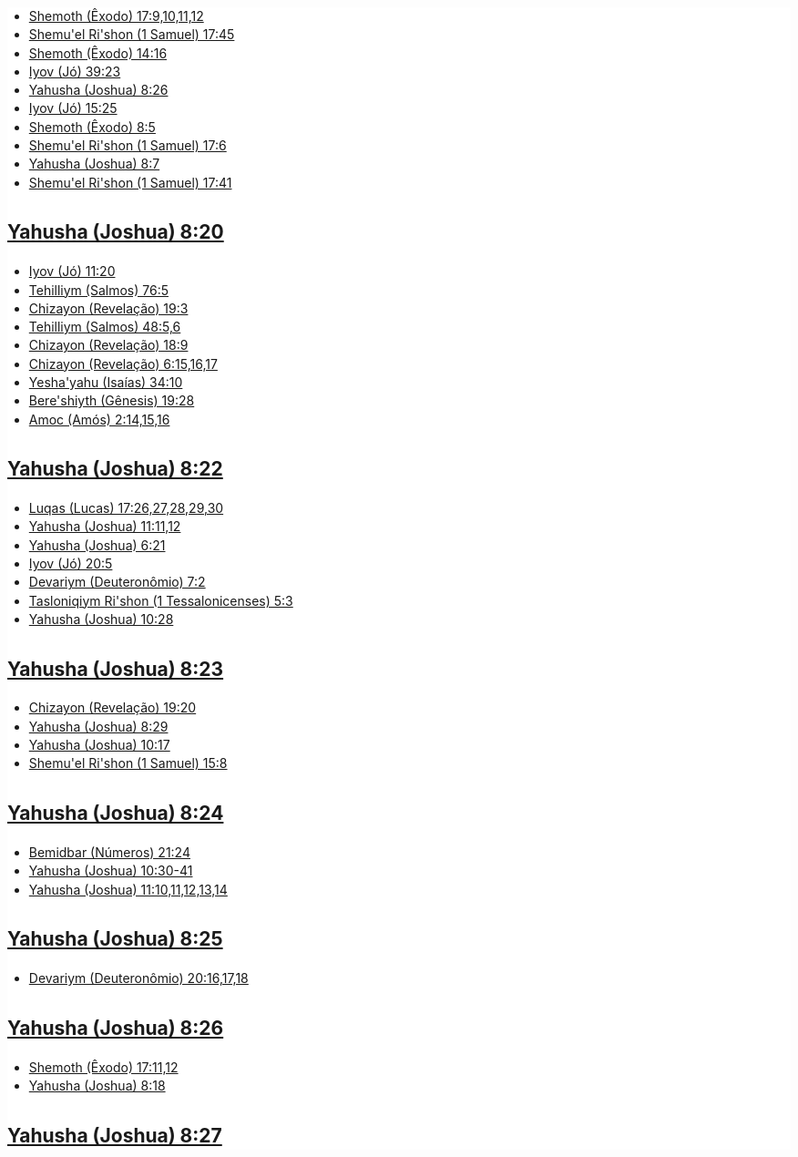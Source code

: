 - [Shemoth (Êxodo) 17:9,10,11,12](https://bible.ozzuu.com/pt_yah/Exo/17#9)
- [Shemu'el Ri'shon (1 Samuel) 17:45](https://bible.ozzuu.com/pt_yah/1Sm/17#45)
- [Shemoth (Êxodo) 14:16](https://bible.ozzuu.com/pt_yah/Exo/14#16)
- [Iyov (Jó) 39:23](https://bible.ozzuu.com/pt_yah/Job/39#23)
- [Yahusha (Joshua) 8:26](https://bible.ozzuu.com/pt_yah/Jos/8#26)
- [Iyov (Jó) 15:25](https://bible.ozzuu.com/pt_yah/Job/15#25)
- [Shemoth (Êxodo) 8:5](https://bible.ozzuu.com/pt_yah/Exo/8#5)
- [Shemu'el Ri'shon (1 Samuel) 17:6](https://bible.ozzuu.com/pt_yah/1Sm/17#6)
- [Yahusha (Joshua) 8:7](https://bible.ozzuu.com/pt_yah/Jos/8#7)
- [Shemu'el Ri'shon (1 Samuel) 17:41](https://bible.ozzuu.com/pt_yah/1Sm/17#41)
<h2 id="20"><a href="https://bible.ozzuu.com/pt_yah/Jos/8#20" target="_blank">Yahusha (Joshua) 8:20</a></h2>

- [Iyov (Jó) 11:20](https://bible.ozzuu.com/pt_yah/Job/11#20)
- [Tehilliym (Salmos) 76:5](https://bible.ozzuu.com/pt_yah/Psa/76#5)
- [Chizayon (Revelação) 19:3](https://bible.ozzuu.com/pt_yah/Rev/19#3)
- [Tehilliym (Salmos) 48:5,6](https://bible.ozzuu.com/pt_yah/Psa/48#5)
- [Chizayon (Revelação) 18:9](https://bible.ozzuu.com/pt_yah/Rev/18#9)
- [Chizayon (Revelação) 6:15,16,17](https://bible.ozzuu.com/pt_yah/Rev/6#15)
- [Yesha'yahu (Isaías) 34:10](https://bible.ozzuu.com/pt_yah/Isa/34#10)
- [Bere'shiyth (Gênesis) 19:28](https://bible.ozzuu.com/pt_yah/Gen/19#28)
- [Amoc (Amós) 2:14,15,16](https://bible.ozzuu.com/pt_yah/Am/2#14)
<h2 id="22"><a href="https://bible.ozzuu.com/pt_yah/Jos/8#22" target="_blank">Yahusha (Joshua) 8:22</a></h2>

- [Luqas (Lucas) 17:26,27,28,29,30](https://bible.ozzuu.com/pt_yah/Luk/17#26)
- [Yahusha (Joshua) 11:11,12](https://bible.ozzuu.com/pt_yah/Jos/11#11)
- [Yahusha (Joshua) 6:21](https://bible.ozzuu.com/pt_yah/Jos/6#21)
- [Iyov (Jó) 20:5](https://bible.ozzuu.com/pt_yah/Job/20#5)
- [Devariym (Deuteronômio) 7:2](https://bible.ozzuu.com/pt_yah/Deu/7#2)
- [Tasloniqiym Ri'shon (1 Tessalonicenses) 5:3](https://bible.ozzuu.com/pt_yah/1Th/5#3)
- [Yahusha (Joshua) 10:28](https://bible.ozzuu.com/pt_yah/Jos/10#28)
<h2 id="23"><a href="https://bible.ozzuu.com/pt_yah/Jos/8#23" target="_blank">Yahusha (Joshua) 8:23</a></h2>

- [Chizayon (Revelação) 19:20](https://bible.ozzuu.com/pt_yah/Rev/19#20)
- [Yahusha (Joshua) 8:29](https://bible.ozzuu.com/pt_yah/Jos/8#29)
- [Yahusha (Joshua) 10:17](https://bible.ozzuu.com/pt_yah/Jos/10#17)
- [Shemu'el Ri'shon (1 Samuel) 15:8](https://bible.ozzuu.com/pt_yah/1Sm/15#8)
<h2 id="24"><a href="https://bible.ozzuu.com/pt_yah/Jos/8#24" target="_blank">Yahusha (Joshua) 8:24</a></h2>

- [Bemidbar (Números) 21:24](https://bible.ozzuu.com/pt_yah/Num/21#24)
- [Yahusha (Joshua) 10:30-41](https://bible.ozzuu.com/pt_yah/Jos/10#30)
- [Yahusha (Joshua) 11:10,11,12,13,14](https://bible.ozzuu.com/pt_yah/Jos/11#10)
<h2 id="25"><a href="https://bible.ozzuu.com/pt_yah/Jos/8#25" target="_blank">Yahusha (Joshua) 8:25</a></h2>

- [Devariym (Deuteronômio) 20:16,17,18](https://bible.ozzuu.com/pt_yah/Deu/20#16)
<h2 id="26"><a href="https://bible.ozzuu.com/pt_yah/Jos/8#26" target="_blank">Yahusha (Joshua) 8:26</a></h2>

- [Shemoth (Êxodo) 17:11,12](https://bible.ozzuu.com/pt_yah/Exo/17#11)
- [Yahusha (Joshua) 8:18](https://bible.ozzuu.com/pt_yah/Jos/8#18)
<h2 id="27"><a href="https://bible.ozzuu.com/pt_yah/Jos/8#27" target="_blank">Yahusha (Joshua) 8:27</a></h2>

